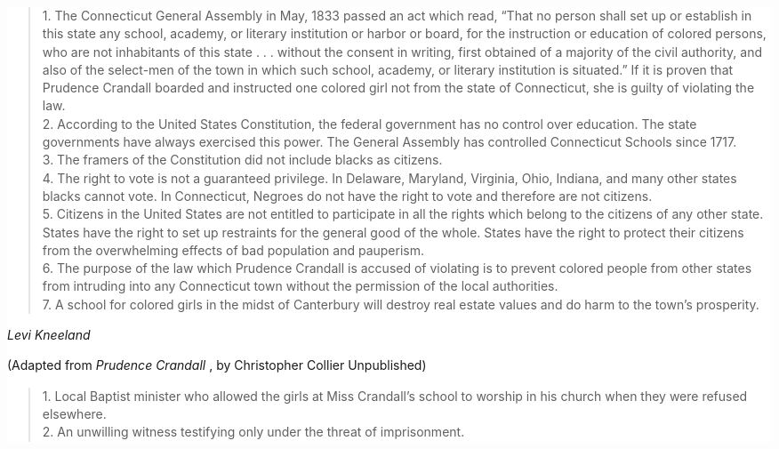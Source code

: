 </p>
<blockquote>
<dl>
<dt>
1. The Connecticut General Assembly in May, 1833 passed an act which read, “That no person shall set up or establish in this state any school, academy, or literary institution or harbor or board, for the instruction or education of colored persons, who are not inhabitants of this state . . . without the consent in writing, first obtained of a majority of the civil authority, and also of the select-men of the town in which such school, academy, or literary institution is situated.” If it is proven that Prudence Crandall boarded and instructed one colored girl not from the state of Connecticut, she is guilty of violating the law.
<dt>
2. According to the United States Constitution, the federal government has no control over education. The state governments have always exercised this power. The General Assembly has controlled Connecticut Schools since 1717.
<dt>
3. The framers of the Constitution did not include blacks as citizens.
<dt>
4. The right to vote is not a guaranteed privilege. In Delaware, Maryland, Virginia, Ohio, Indiana, and many other states blacks cannot vote. In Connecticut, Negroes do not have the right to vote and therefore are not citizens.
<dt>
5. Citizens in the United States are not entitled to participate in all the rights which belong to the citizens of any other state. States have the right to set up restraints for the general good of the whole. States have the right to protect their citizens from the overwhelming effects of bad population and pauperism.
<dt>
6. The purpose of the law which Prudence Crandall is accused of violating is to prevent colored people from other states from intruding into any Connecticut town without the permission of the local authorities.
<dt>
7. A school for colored girls in the midst of Canterbury will destroy real estate values and do harm to the town’s prosperity.
</dt>
</dt>
</dt>
</dt>
</dt>
</dt>
</dt>
</dl>
</blockquote>
<p>
<i>
Levi Kneeland
</i>
</p>
<p>
(Adapted from
<i>
Prudence Crandall
</i>
, by Christopher Collier Unpublished)
</p>
<blockquote>
<dl>
<dt>
1. Local Baptist minister who allowed the girls at Miss Crandall’s school to worship in his church when they were refused elsewhere.
<dt>
2. An unwilling witness testifying only under the threat of imprisonment.
<dt>
